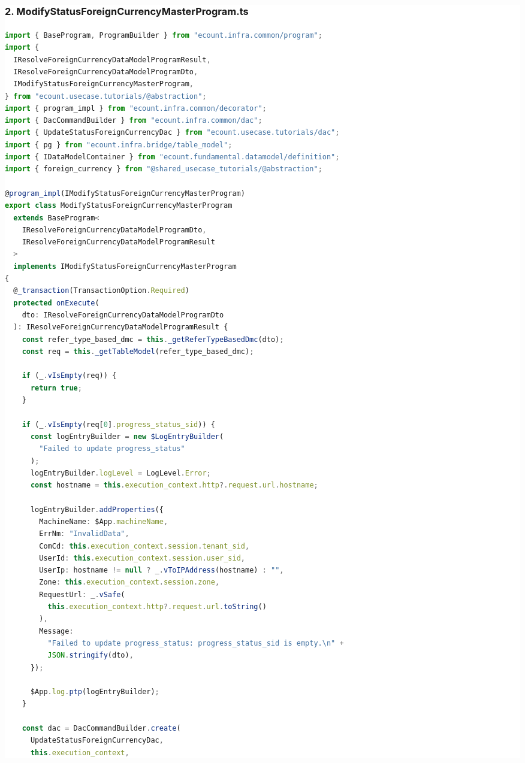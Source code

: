 ### 2. ModifyStatusForeignCurrencyMasterProgram.ts

```ts
import { BaseProgram, ProgramBuilder } from "ecount.infra.common/program";
import {
  IResolveForeignCurrencyDataModelProgramResult,
  IResolveForeignCurrencyDataModelProgramDto,
  IModifyStatusForeignCurrencyMasterProgram,
} from "ecount.usecase.tutorials/@abstraction";
import { program_impl } from "ecount.infra.common/decorator";
import { DacCommandBuilder } from "ecount.infra.common/dac";
import { UpdateStatusForeignCurrencyDac } from "ecount.usecase.tutorials/dac";
import { pg } from "ecount.infra.bridge/table_model";
import { IDataModelContainer } from "ecount.fundamental.datamodel/definition";
import { foreign_currency } from "@shared_usecase_tutorials/@abstraction";

@program_impl(IModifyStatusForeignCurrencyMasterProgram)
export class ModifyStatusForeignCurrencyMasterProgram
  extends BaseProgram<
    IResolveForeignCurrencyDataModelProgramDto,
    IResolveForeignCurrencyDataModelProgramResult
  >
  implements IModifyStatusForeignCurrencyMasterProgram
{
  @_transaction(TransactionOption.Required)
  protected onExecute(
    dto: IResolveForeignCurrencyDataModelProgramDto
  ): IResolveForeignCurrencyDataModelProgramResult {
    const refer_type_based_dmc = this._getReferTypeBasedDmc(dto);
    const req = this._getTableModel(refer_type_based_dmc);

    if (_.vIsEmpty(req)) {
      return true;
    }

    if (_.vIsEmpty(req[0].progress_status_sid)) {
      const logEntryBuilder = new $LogEntryBuilder(
        "Failed to update progress_status"
      );
      logEntryBuilder.logLevel = LogLevel.Error;
      const hostname = this.execution_context.http?.request.url.hostname;

      logEntryBuilder.addProperties({
        MachineName: $App.machineName,
        ErrNm: "InvalidData",
        ComCd: this.execution_context.session.tenant_sid,
        UserId: this.execution_context.session.user_sid,
        UserIp: hostname != null ? _.vToIPAddress(hostname) : "",
        Zone: this.execution_context.session.zone,
        RequestUrl: _.vSafe(
          this.execution_context.http?.request.url.toString()
        ),
        Message:
          "Failed to update progress_status: progress_status_sid is empty.\n" +
          JSON.stringify(dto),
      });

      $App.log.ptp(logEntryBuilder);
    }

    const dac = DacCommandBuilder.create(
      UpdateStatusForeignCurrencyDac,
      this.execution_context,
```